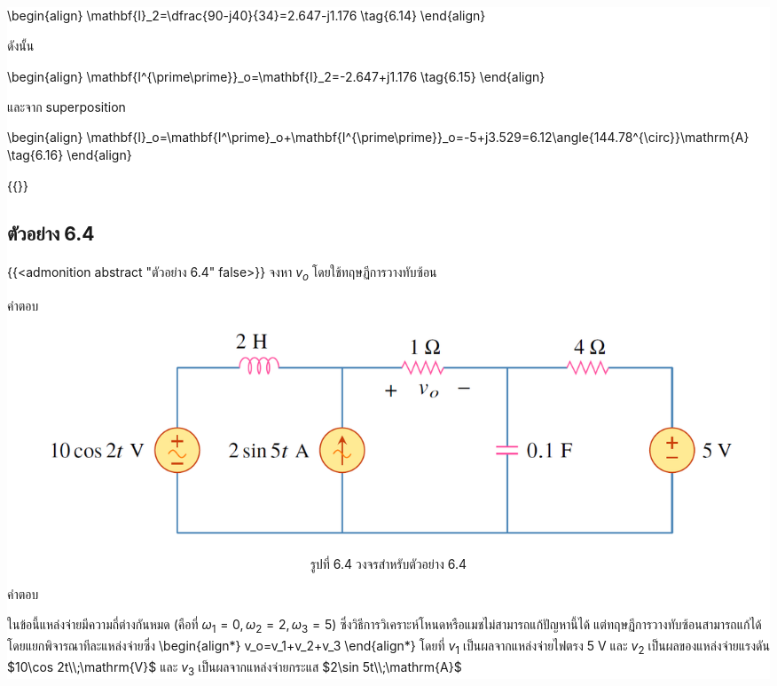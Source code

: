 \begin{align}
\mathbf{I}_2=\dfrac{90-j40}{34}=2.647-j1.176 \tag{6.14}
\end{align} 

ดังนั้น

\begin{align}
\mathbf{I^{\prime\prime}}_o=\mathbf{I}_2=-2.647+j1.176 \tag{6.15}
\end{align}

และจาก superposition

\begin{align}
\mathbf{I}_o=\mathbf{I^\prime}_o+\mathbf{I^{\prime\prime}}_o=-5+j3.529=6.12\angle{144.78^{\circ}}\mathrm{A} \tag{6.16}
\end{align}

{{</admonition>}}

## ตัวอย่าง 6.4

{{<admonition abstract "ตัวอย่าง 6.4" false>}}
จงหา $v_o$ โดยใช้ทฤษฏีการวางทับซ้อน

คำตอบ

<figure>
<p align="center">
  <img src="fig6.4.png" alt="fig 6.4" style="width:100%">
</p>
  <figcaption style='text-align:center'>รูปที่ 6.4 วงจรสำหรับตัวอย่าง 6.4</figcaption>
</figure>

คำตอบ

ในข้อนี้แหล่งจ่ายมีความถี่ต่างกันหมด (คือที่ $\omega_1 = 0, \omega_2 =2, \omega_3= 5$) ซึ่งวิธีการวิเคราะห์โหนดหรือแมชไม่สามารถแก้ปัญหานี้ได้ แต่ทฤษฏีการวางทับซ้อนสามารถแก้ได้โดยแยกพิจารณาทีละแหล่งจ่ายซึ่ง
\begin{align*}
    v_o=v_1+v_2+v_3
\end{align*}
โดยที่ $v_1$ เป็นผลจากแหล่งจ่ายไฟตรง 5 V และ $v_2$ เป็นผลของแหล่งจ่ายแรงดัน $10\cos 2t\\;\mathrm{V}$ และ $v_3$ เป็นผลจากแหล่งจ่ายกระแส $2\sin 5t\\;\mathrm{A}$
